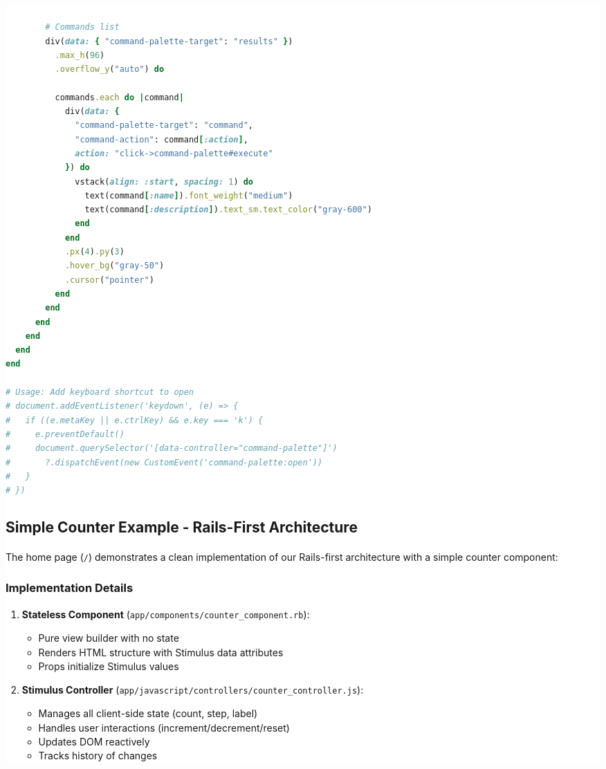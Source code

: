 ```ruby
        
        # Commands list
        div(data: { "command-palette-target": "results" })
          .max_h(96)
          .overflow_y("auto") do
          
          commands.each do |command|
            div(data: { 
              "command-palette-target": "command",
              "command-action": command[:action],
              action: "click->command-palette#execute"
            }) do
              vstack(align: :start, spacing: 1) do
                text(command[:name]).font_weight("medium")
                text(command[:description]).text_sm.text_color("gray-600")
              end
            end
            .px(4).py(3)
            .hover_bg("gray-50")
            .cursor("pointer")
          end
        end
      end
    end
  end
end

# Usage: Add keyboard shortcut to open
# document.addEventListener('keydown', (e) => {
#   if ((e.metaKey || e.ctrlKey) && e.key === 'k') {
#     e.preventDefault()
#     document.querySelector('[data-controller="command-palette"]')
#       ?.dispatchEvent(new CustomEvent('command-palette:open'))
#   }
# })
```

## Simple Counter Example - Rails-First Architecture

The home page (`/`) demonstrates a clean implementation of our Rails-first architecture with a simple counter component:

### Implementation Details

1. **Stateless Component** (`app/components/counter_component.rb`):
   - Pure view builder with no state
   - Renders HTML structure with Stimulus data attributes
   - Props initialize Stimulus values

2. **Stimulus Controller** (`app/javascript/controllers/counter_controller.js`):
   - Manages all client-side state (count, step, label)
   - Handles user interactions (increment/decrement/reset)
   - Updates DOM reactively
   - Tracks history of changes
